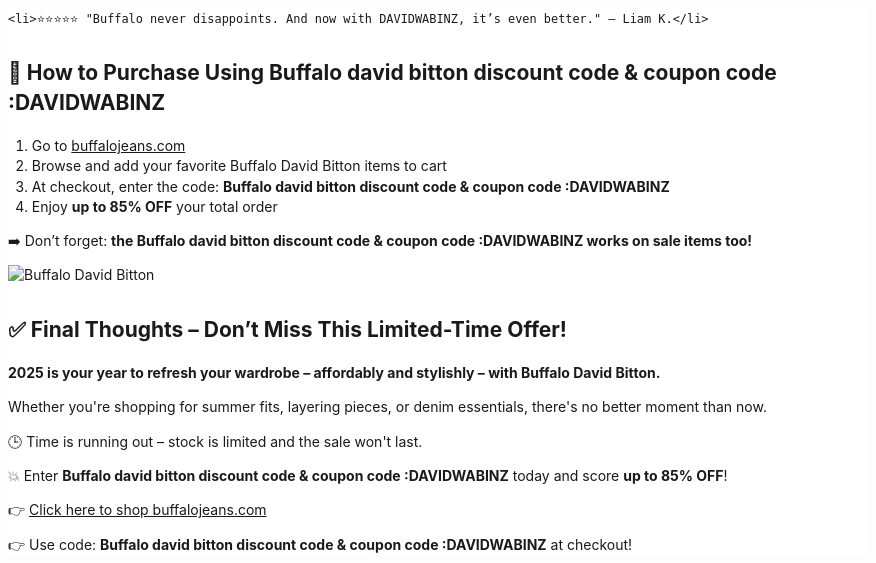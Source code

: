     <li>⭐️⭐️⭐️⭐️⭐️ "Buffalo never disappoints. And now with DAVIDWABINZ, it’s even better." – Liam K.</li>
  </ul>
  <h2>🛒 How to Purchase Using Buffalo david bitton discount code & coupon code :DAVIDWABINZ</h2>
  <ol>
    <li>Go to <a href="https://www.buffalojeans.com/DAVIDWABINZ" target="_blank">buffalojeans.com</a></li>
    <li>Browse and add your favorite Buffalo David Bitton items to cart</li>
    <li>At checkout, enter the code: <strong>Buffalo david bitton discount code & coupon code :DAVIDWABINZ</strong></li>
    <li>Enjoy <strong>up to 85% OFF</strong> your total order</li>
  </ol>
  <p>➡️ Don’t forget: <strong>the Buffalo david bitton discount code & coupon code :DAVIDWABINZ works on sale items too!</strong></p>
  <img src="https://images.mirror-media.xyz/publication-images/yOxJFLTmhSugkgjwtM_Eb.png?height=667&width=1333" alt="Buffalo David Bitton" width="1080">
  <h2>✅ Final Thoughts – Don’t Miss This Limited-Time Offer!</h2>
  <p><strong>2025 is your year to refresh your wardrobe – affordably and stylishly – with Buffalo David Bitton.</strong></p>
  <p>Whether you're shopping for summer fits, layering pieces, or denim essentials, there's no better moment than now.</p>
  <p>🕒 Time is running out – stock is limited and the sale won't last.</p>
  <p>💥 Enter <strong>Buffalo david bitton discount code & coupon code :DAVIDWABINZ</strong> today and score <strong>up to 85% OFF</strong>!</p>
  <p>👉 <a href="https://www.buffalojeans.com/DAVIDWABINZ" target="_blank">Click here to shop buffalojeans.com</a></p>
  <p>👉 Use code: <strong>Buffalo david bitton discount code & coupon code :DAVIDWABINZ</strong> at checkout!</p>
</body>
</html>
